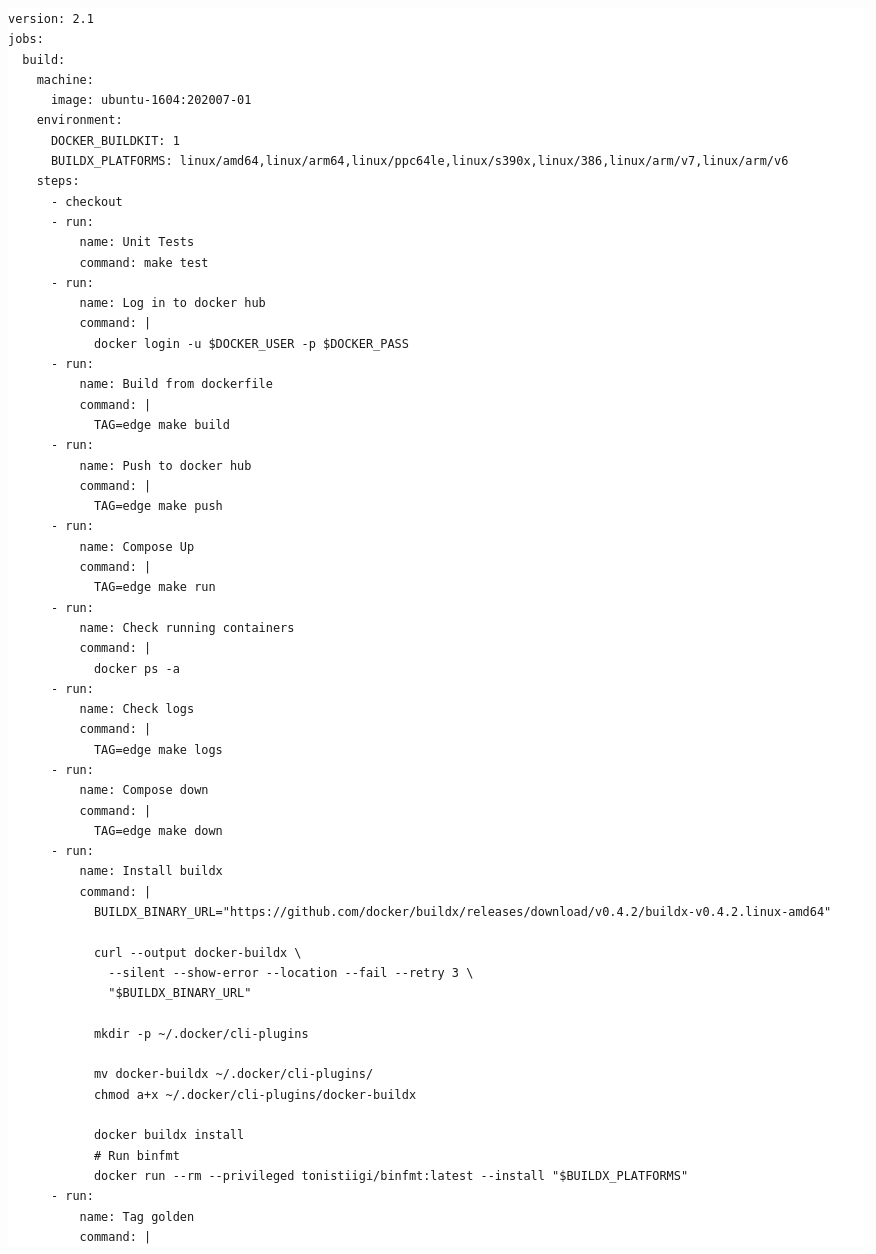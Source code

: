 ```
version: 2.1
jobs:
  build:
    machine:
      image: ubuntu-1604:202007-01
    environment:
      DOCKER_BUILDKIT: 1
      BUILDX_PLATFORMS: linux/amd64,linux/arm64,linux/ppc64le,linux/s390x,linux/386,linux/arm/v7,linux/arm/v6
    steps:
      - checkout
      - run:
          name: Unit Tests
          command: make test
      - run:
          name: Log in to docker hub
          command: |
            docker login -u $DOCKER_USER -p $DOCKER_PASS
      - run:
          name: Build from dockerfile
          command: |
            TAG=edge make build
      - run:
          name: Push to docker hub
          command: |
            TAG=edge make push
      - run:
          name: Compose Up
          command: |
            TAG=edge make run
      - run:
          name: Check running containers
          command: |
            docker ps -a
      - run:
          name: Check logs
          command: |
            TAG=edge make logs
      - run:
          name: Compose down
          command: |
            TAG=edge make down
      - run:
          name: Install buildx
          command: |
            BUILDX_BINARY_URL="https://github.com/docker/buildx/releases/download/v0.4.2/buildx-v0.4.2.linux-amd64"

            curl --output docker-buildx \
              --silent --show-error --location --fail --retry 3 \
              "$BUILDX_BINARY_URL"

            mkdir -p ~/.docker/cli-plugins

            mv docker-buildx ~/.docker/cli-plugins/
            chmod a+x ~/.docker/cli-plugins/docker-buildx

            docker buildx install
            # Run binfmt
            docker run --rm --privileged tonistiigi/binfmt:latest --install "$BUILDX_PLATFORMS"
      - run:
          name: Tag golden
          command: |
```